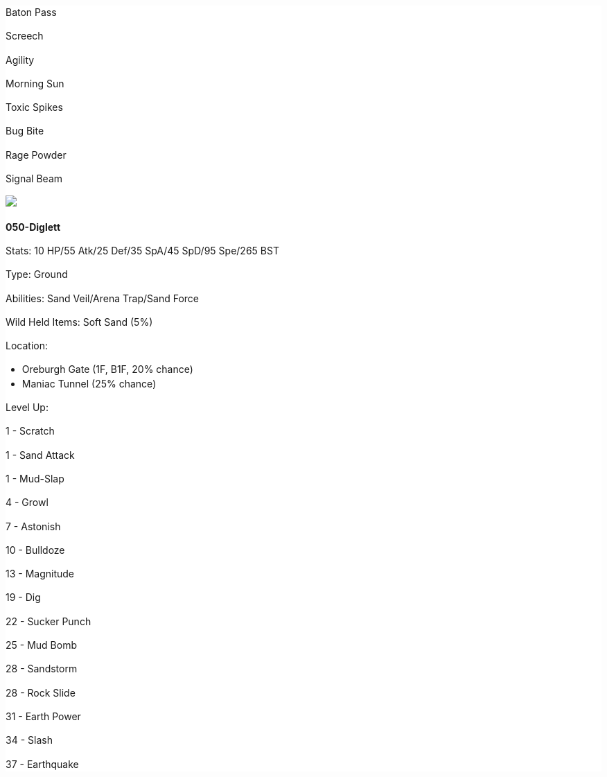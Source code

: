 Baton Pass

Screech

Agility

Morning Sun

Toxic Spikes

Bug Bite

Rage Powder

Signal Beam

![](img/gen1/Aspose.Words.007168f8-b49f-4da6-b9e1-0e3753954d8f.050.png)

**050-Diglett**

Stats: 10 HP/55 Atk/25 Def/35 SpA/45 SpD/95 Spe/265 BST

Type: Ground

Abilities: Sand Veil/Arena Trap/Sand Force

Wild Held Items: Soft Sand (5%)

Location:

- Oreburgh Gate (1F, B1F, 20% chance)
- Maniac Tunnel (25% chance)

Level Up: 

1 - Scratch

1 - Sand Attack

1 - Mud-Slap

4 - Growl

7 - Astonish

10 - Bulldoze

13 - Magnitude

19 - Dig

22 - Sucker Punch

25 - Mud Bomb

28 - Sandstorm

28 - Rock Slide

31 - Earth Power

34 - Slash

37 - Earthquake
